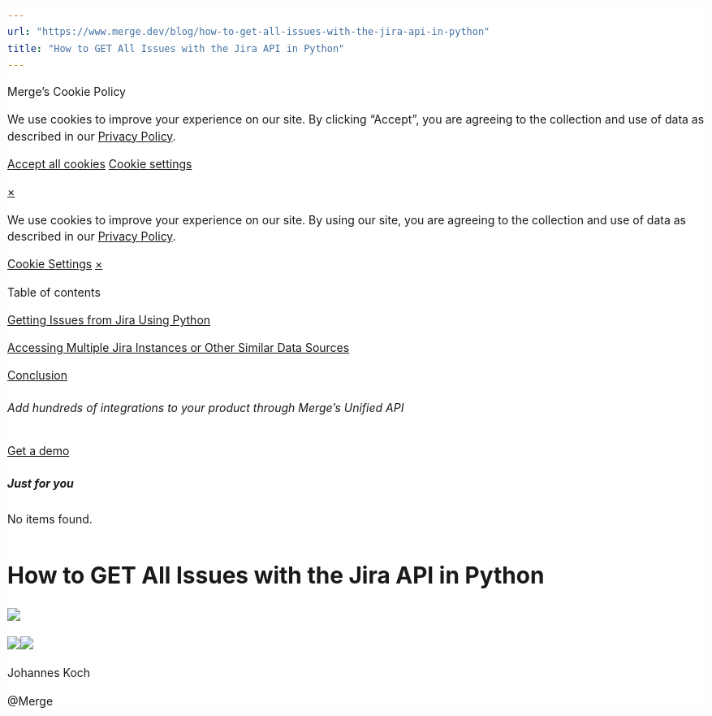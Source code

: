 ```yaml
---
url: "https://www.merge.dev/blog/how-to-get-all-issues-with-the-jira-api-in-python"
title: "How to GET All Issues with the Jira API in Python"
---
```


Merge’s Cookie Policy

We use cookies to improve your experience on our site. By clicking “Accept”, you are agreeing to the collection and use of data as described in our [Privacy Policy](https://www.merge.dev/legal/privacy-policy).

[Accept all cookies](https://www.merge.dev/blog/how-to-get-all-issues-with-the-jira-api-in-python#) [Cookie settings](https://www.merge.dev/cookie-settings)

[×](https://www.merge.dev/blog/how-to-get-all-issues-with-the-jira-api-in-python#)

We use cookies to improve your experience on our site. By using our site, you are agreeing to the collection and use of data as described in our [Privacy Policy](https://www.merge.dev/legal/privacy-policy).

[Cookie Settings](https://www.merge.dev/archive/cookie-settings) [×](https://www.merge.dev/blog/how-to-get-all-issues-with-the-jira-api-in-python#)

Table of contents

[Getting Issues from Jira Using Python](https://www.merge.dev/blog/how-to-get-all-issues-with-the-jira-api-in-python#getting-issues-from-jira-using-python)

[Accessing Multiple Jira Instances or Other Similar Data Sources](https://www.merge.dev/blog/how-to-get-all-issues-with-the-jira-api-in-python#accessing-multiple-jira-instances-or-other-similar-data-sources)

[Conclusion](https://www.merge.dev/blog/how-to-get-all-issues-with-the-jira-api-in-python#conclusion)

###### Add hundreds of integrations to your product through Merge’s Unified API

[Get a demo](https://www.merge.dev/get-in-touch?utm_btn=dr-page-blog%2Fhow-to-get-all-issues-with-the-jira-api-in-python)

##### Just for you

No items found.

# How to GET All Issues with the Jira API in Python

![](https://cdn.prod.website-files.com/62796ab9647626cbab663f42/67856ced5d06bd38a7266a5a_How_to_GET_All_Issues_with_the_Jira_API_in_Python.webp)

![](https://cdn.prod.website-files.com/624b192df0b0151225c10026/67bb20bbddb103e7c31a2af4_author-1.jpeg)![](https://cdn.prod.website-files.com/624b192df0b0151225c10026/67bb20bbddb103e7c31a2af4_author-1.jpeg)

Johannes Koch

@Merge
